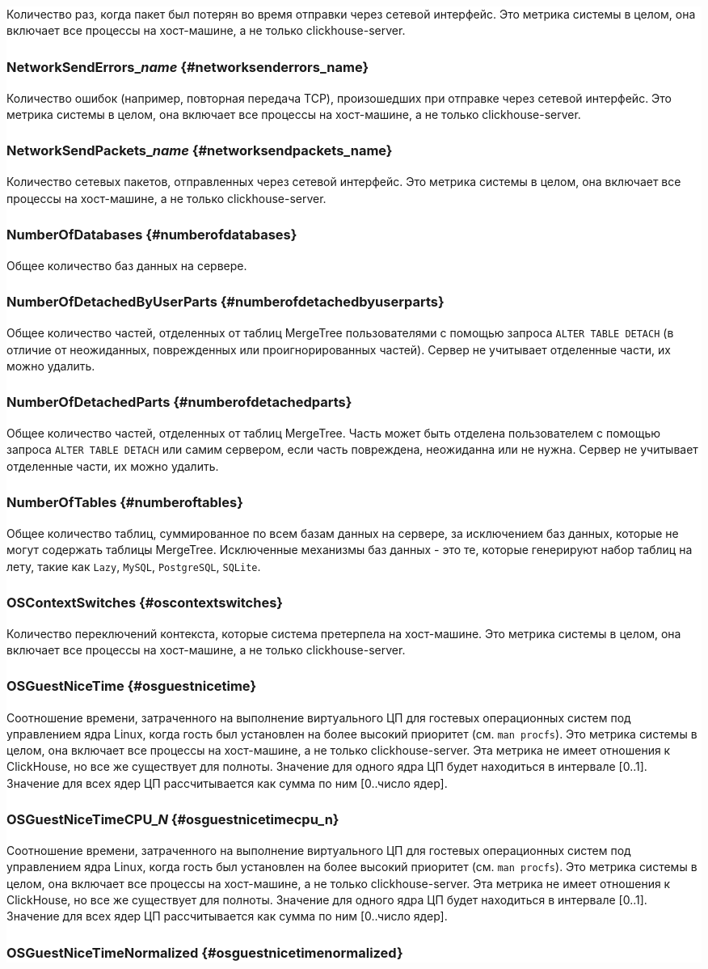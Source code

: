 Количество раз, когда пакет был потерян во время отправки через сетевой интерфейс. Это метрика системы в целом, она включает все процессы на хост-машине, а не только clickhouse-server.
### NetworkSendErrors_*name* {#networksenderrors_name}

Количество ошибок (например, повторная передача TCP), произошедших при отправке через сетевой интерфейс. Это метрика системы в целом, она включает все процессы на хост-машине, а не только clickhouse-server.
### NetworkSendPackets_*name* {#networksendpackets_name}

Количество сетевых пакетов, отправленных через сетевой интерфейс. Это метрика системы в целом, она включает все процессы на хост-машине, а не только clickhouse-server.
### NumberOfDatabases {#numberofdatabases}

Общее количество баз данных на сервере.
### NumberOfDetachedByUserParts {#numberofdetachedbyuserparts}

Общее количество частей, отделенных от таблиц MergeTree пользователями с помощью запроса `ALTER TABLE DETACH` (в отличие от неожиданных, поврежденных или проигнорированных частей). Сервер не учитывает отделенные части, их можно удалить.
### NumberOfDetachedParts {#numberofdetachedparts}

Общее количество частей, отделенных от таблиц MergeTree. Часть может быть отделена пользователем с помощью запроса `ALTER TABLE DETACH` или самим сервером, если часть повреждена, неожиданна или не нужна. Сервер не учитывает отделенные части, их можно удалить.
### NumberOfTables {#numberoftables}

Общее количество таблиц, суммированное по всем базам данных на сервере, за исключением баз данных, которые не могут содержать таблицы MergeTree. Исключенные механизмы баз данных - это те, которые генерируют набор таблиц на лету, такие как `Lazy`, `MySQL`, `PostgreSQL`, `SQLite`.
### OSContextSwitches {#oscontextswitches}

Количество переключений контекста, которые система претерпела на хост-машине. Это метрика системы в целом, она включает все процессы на хост-машине, а не только clickhouse-server.
### OSGuestNiceTime {#osguestnicetime}

Соотношение времени, затраченного на выполнение виртуального ЦП для гостевых операционных систем под управлением ядра Linux, когда гость был установлен на более высокий приоритет (см. `man procfs`). Это метрика системы в целом, она включает все процессы на хост-машине, а не только clickhouse-server. Эта метрика не имеет отношения к ClickHouse, но все же существует для полноты. Значение для одного ядра ЦП будет находиться в интервале [0..1]. Значение для всех ядер ЦП рассчитывается как сумма по ним [0..число ядер].
### OSGuestNiceTimeCPU_*N* {#osguestnicetimecpu_n}

Соотношение времени, затраченного на выполнение виртуального ЦП для гостевых операционных систем под управлением ядра Linux, когда гость был установлен на более высокий приоритет (см. `man procfs`). Это метрика системы в целом, она включает все процессы на хост-машине, а не только clickhouse-server. Эта метрика не имеет отношения к ClickHouse, но все же существует для полноты. Значение для одного ядра ЦП будет находиться в интервале [0..1]. Значение для всех ядер ЦП рассчитывается как сумма по ним [0..число ядер].
### OSGuestNiceTimeNormalized {#osguestnicetimenormalized}
